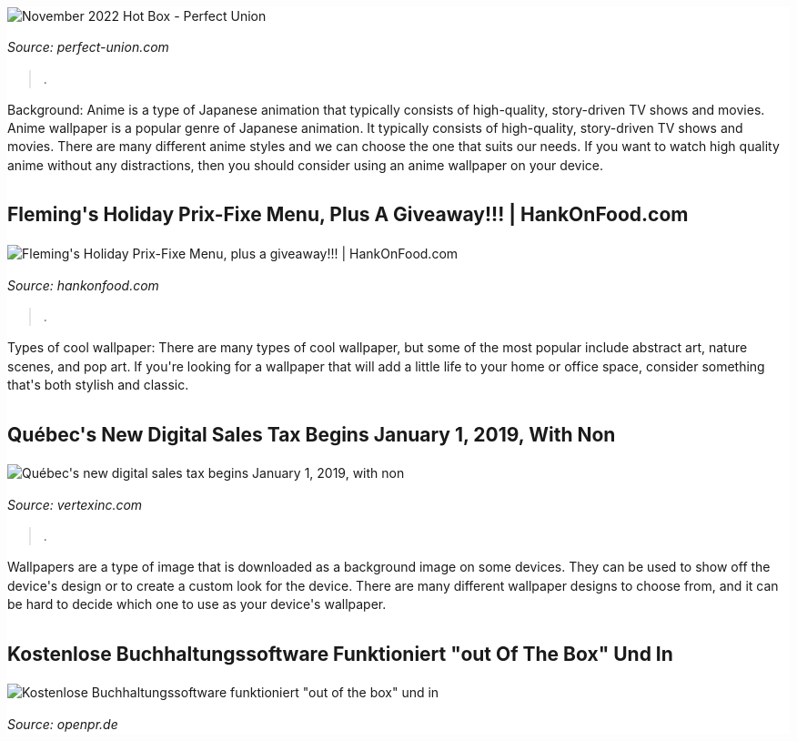 <img loading=lazy src="https://www.perfect-union.com/wp-content/uploads/2022/11/1-3.png" onerror="this.onerror=null;this.src='https://tse3.mm.bing.net/th?id=OIP.kWvjrqHiNWdzvYDQw9t-4QHaDt&amp;pid=15.1';" alt="November 2022 Hot Box - Perfect Union">

_Source: perfect-union.com_

>. 

	

Background: Anime is a type of Japanese animation that typically consists of high-quality, story-driven TV shows and movies.
Anime wallpaper is a popular genre of Japanese animation. It typically consists of high-quality, story-driven TV shows and movies. There are many different anime styles and we can choose the one that suits our needs. If you want to watch high quality anime without any distractions, then you should consider using an anime wallpaper on your device.

    
## Fleming&#039;s Holiday Prix-Fixe Menu, Plus A Giveaway!!! | HankOnFood.com

<img loading=lazy src="https://2.bp.blogspot.com/-zIn1BsryHLY/WGRINbGmhUI/AAAAAAAC0Mc/r6i6LexhT6wB-IZlctEt1bCzPdVzNOiIACLcB/s1600/Flemings%2BPhoto.png" onerror="this.onerror=null;this.src='https://tse1.mm.bing.net/th?id=OIP.E1rSv3AdXdKIpp0-Uun2OgHaFj&amp;pid=15.1';" alt="Fleming&#039;s Holiday Prix-Fixe Menu, plus a giveaway!!! | HankOnFood.com">

_Source: hankonfood.com_

>. 

	

Types of cool wallpaper:
There are many types of cool wallpaper, but some of the most popular include abstract art, nature scenes, and pop art. If you're looking for a wallpaper that will add a little life to your home or office space, consider something that's both stylish and classic.

    
## Québec&#039;s New Digital Sales Tax Begins January 1, 2019, With Non

<img loading=lazy src="https://www.vertexinc.com/sites/default/files/styles/raw/public/2021-10/quebec-digital-sales-tax_0.jpg?itok=OzPc7C0p" onerror="this.onerror=null;this.src='https://tse3.mm.bing.net/th?id=OIP.4wBbBfJrlR38lCY4q7IUNwHaB3&amp;pid=15.1';" alt="Québec&#039;s new digital sales tax begins January 1, 2019, with non">

_Source: vertexinc.com_

>. 

	

Wallpapers are a type of image that is downloaded as a background image on some devices. They can be used to show off the device's design or to create a custom look for the device. There are many different wallpaper designs to choose from, and it can be hard to decide which one to use as your device's wallpaper.

    
## Kostenlose Buchhaltungssoftware Funktioniert &quot;out Of The Box&quot; Und In

<img loading=lazy src="https://cdn.openpr.de/pressemitteilung/a/7/1/a7174ea3.600x400.jpg" onerror="this.onerror=null;this.src='https://tse2.mm.bing.net/th?id=OIP.TXJNl8zqUKiTlcDqJvKatAHaEa&amp;pid=15.1';" alt="Kostenlose Buchhaltungssoftware funktioniert &quot;out of the box&quot; und in">

_Source: openpr.de_
